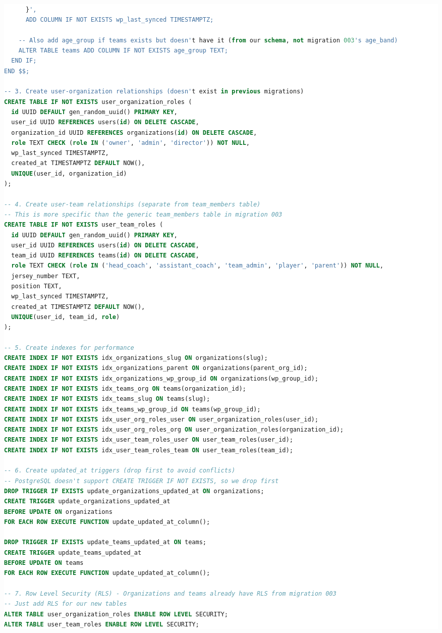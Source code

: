```sql
      }',
      ADD COLUMN IF NOT EXISTS wp_last_synced TIMESTAMPTZ;
      
    -- Also add age_group if teams exists but doesn't have it (from our schema, not migration 003's age_band)
    ALTER TABLE teams ADD COLUMN IF NOT EXISTS age_group TEXT;
  END IF;
END $$;

-- 3. Create user-organization relationships (doesn't exist in previous migrations)
CREATE TABLE IF NOT EXISTS user_organization_roles (
  id UUID DEFAULT gen_random_uuid() PRIMARY KEY,
  user_id UUID REFERENCES users(id) ON DELETE CASCADE,
  organization_id UUID REFERENCES organizations(id) ON DELETE CASCADE,
  role TEXT CHECK (role IN ('owner', 'admin', 'director')) NOT NULL,
  wp_last_synced TIMESTAMPTZ,
  created_at TIMESTAMPTZ DEFAULT NOW(),
  UNIQUE(user_id, organization_id)
);

-- 4. Create user-team relationships (separate from team_members table)
-- This is more specific than the generic team_members table in migration 003
CREATE TABLE IF NOT EXISTS user_team_roles (
  id UUID DEFAULT gen_random_uuid() PRIMARY KEY,
  user_id UUID REFERENCES users(id) ON DELETE CASCADE,
  team_id UUID REFERENCES teams(id) ON DELETE CASCADE,
  role TEXT CHECK (role IN ('head_coach', 'assistant_coach', 'team_admin', 'player', 'parent')) NOT NULL,
  jersey_number TEXT,
  position TEXT,
  wp_last_synced TIMESTAMPTZ,
  created_at TIMESTAMPTZ DEFAULT NOW(),
  UNIQUE(user_id, team_id, role)
);

-- 5. Create indexes for performance
CREATE INDEX IF NOT EXISTS idx_organizations_slug ON organizations(slug);
CREATE INDEX IF NOT EXISTS idx_organizations_parent ON organizations(parent_org_id);
CREATE INDEX IF NOT EXISTS idx_organizations_wp_group_id ON organizations(wp_group_id);
CREATE INDEX IF NOT EXISTS idx_teams_org ON teams(organization_id);
CREATE INDEX IF NOT EXISTS idx_teams_slug ON teams(slug);
CREATE INDEX IF NOT EXISTS idx_teams_wp_group_id ON teams(wp_group_id);
CREATE INDEX IF NOT EXISTS idx_user_org_roles_user ON user_organization_roles(user_id);
CREATE INDEX IF NOT EXISTS idx_user_org_roles_org ON user_organization_roles(organization_id);
CREATE INDEX IF NOT EXISTS idx_user_team_roles_user ON user_team_roles(user_id);
CREATE INDEX IF NOT EXISTS idx_user_team_roles_team ON user_team_roles(team_id);

-- 6. Create updated_at triggers (drop first to avoid conflicts)
-- PostgreSQL doesn't support CREATE TRIGGER IF NOT EXISTS, so we drop first
DROP TRIGGER IF EXISTS update_organizations_updated_at ON organizations;
CREATE TRIGGER update_organizations_updated_at 
BEFORE UPDATE ON organizations 
FOR EACH ROW EXECUTE FUNCTION update_updated_at_column();

DROP TRIGGER IF EXISTS update_teams_updated_at ON teams;
CREATE TRIGGER update_teams_updated_at 
BEFORE UPDATE ON teams 
FOR EACH ROW EXECUTE FUNCTION update_updated_at_column();

-- 7. Row Level Security (RLS) - Organizations and teams already have RLS from migration 003
-- Just add RLS for our new tables
ALTER TABLE user_organization_roles ENABLE ROW LEVEL SECURITY;
ALTER TABLE user_team_roles ENABLE ROW LEVEL SECURITY;
```